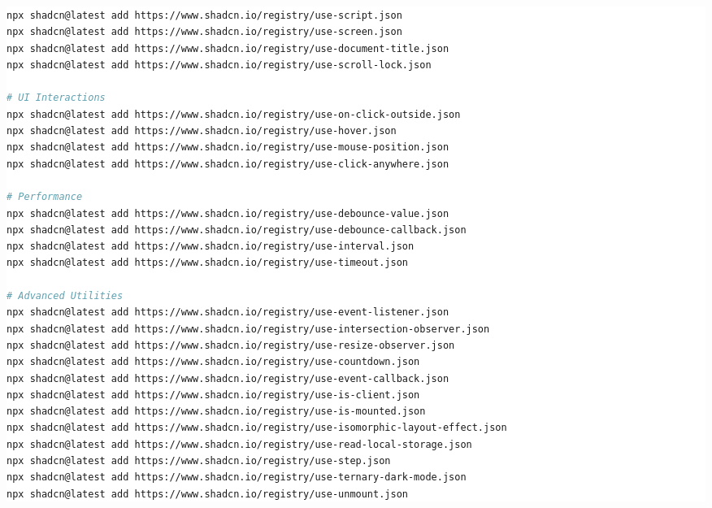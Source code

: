 ```bash
npx shadcn@latest add https://www.shadcn.io/registry/use-script.json
npx shadcn@latest add https://www.shadcn.io/registry/use-screen.json
npx shadcn@latest add https://www.shadcn.io/registry/use-document-title.json
npx shadcn@latest add https://www.shadcn.io/registry/use-scroll-lock.json

# UI Interactions
npx shadcn@latest add https://www.shadcn.io/registry/use-on-click-outside.json
npx shadcn@latest add https://www.shadcn.io/registry/use-hover.json
npx shadcn@latest add https://www.shadcn.io/registry/use-mouse-position.json
npx shadcn@latest add https://www.shadcn.io/registry/use-click-anywhere.json

# Performance
npx shadcn@latest add https://www.shadcn.io/registry/use-debounce-value.json
npx shadcn@latest add https://www.shadcn.io/registry/use-debounce-callback.json
npx shadcn@latest add https://www.shadcn.io/registry/use-interval.json
npx shadcn@latest add https://www.shadcn.io/registry/use-timeout.json

# Advanced Utilities
npx shadcn@latest add https://www.shadcn.io/registry/use-event-listener.json
npx shadcn@latest add https://www.shadcn.io/registry/use-intersection-observer.json
npx shadcn@latest add https://www.shadcn.io/registry/use-resize-observer.json
npx shadcn@latest add https://www.shadcn.io/registry/use-countdown.json
npx shadcn@latest add https://www.shadcn.io/registry/use-event-callback.json
npx shadcn@latest add https://www.shadcn.io/registry/use-is-client.json
npx shadcn@latest add https://www.shadcn.io/registry/use-is-mounted.json
npx shadcn@latest add https://www.shadcn.io/registry/use-isomorphic-layout-effect.json
npx shadcn@latest add https://www.shadcn.io/registry/use-read-local-storage.json
npx shadcn@latest add https://www.shadcn.io/registry/use-step.json
npx shadcn@latest add https://www.shadcn.io/registry/use-ternary-dark-mode.json
npx shadcn@latest add https://www.shadcn.io/registry/use-unmount.json
```
